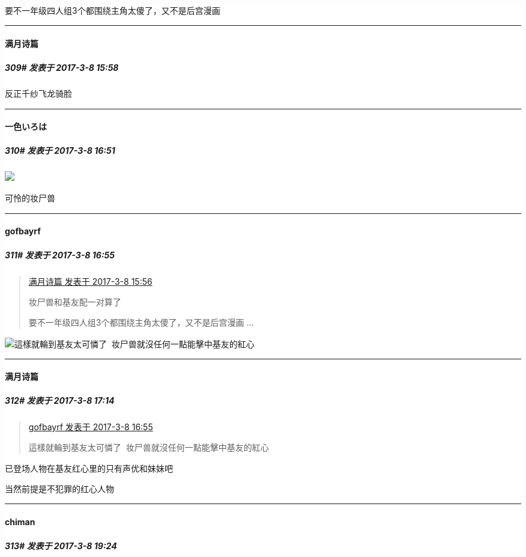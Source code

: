 要不一年级四人组3个都围绕主角太傻了，又不是后宫漫画


-----

####  满月诗篇  
##### 309#       发表于 2017-3-8 15:58


反正千纱飞龙骑脸


-----

####  一色いろは  
##### 310#       发表于 2017-3-8 16:51


<img src="http://wx4.sinaimg.cn/large/8ccf3072gy1fdfj3m43njj20g40psn8i.jpg" referrerpolicy="no-referrer">


可怜的妆尸兽


-----

####  gofbayrf  
##### 311#       发表于 2017-3-8 16:55


<blockquote><a href="httphttps://bbs.saraba1st.com/2b/forum.php?mod=redirect&amp;goto=findpost&amp;pid=35437696&amp;ptid=1317511" target="_blank">满月诗篇 发表于 2017-3-8 15:56</a>

妆尸兽和基友配一对算了


要不一年级四人组3个都围绕主角太傻了，又不是后宫漫画 ...</blockquote>
<img src="https://static.saraba1st.com/image/smiley/face/149.gif" referrerpolicy="no-referrer">這樣就輪到基友太可憐了  妆尸兽就沒任何一點能擊中基友的紅心


-----

####  满月诗篇  
##### 312#       发表于 2017-3-8 17:14


<blockquote><a href="httphttps://bbs.saraba1st.com/2b/forum.php?mod=redirect&amp;goto=findpost&amp;pid=35438290&amp;ptid=1317511" target="_blank">gofbayrf 发表于 2017-3-8 16:55</a>

這樣就輪到基友太可憐了  妆尸兽就沒任何一點能擊中基友的紅心</blockquote>
已登场人物在基友红心里的只有声优和妹妹吧


当然前提是不犯罪的红心人物


-----

####  chiman  
##### 313#       发表于 2017-3-8 19:24
